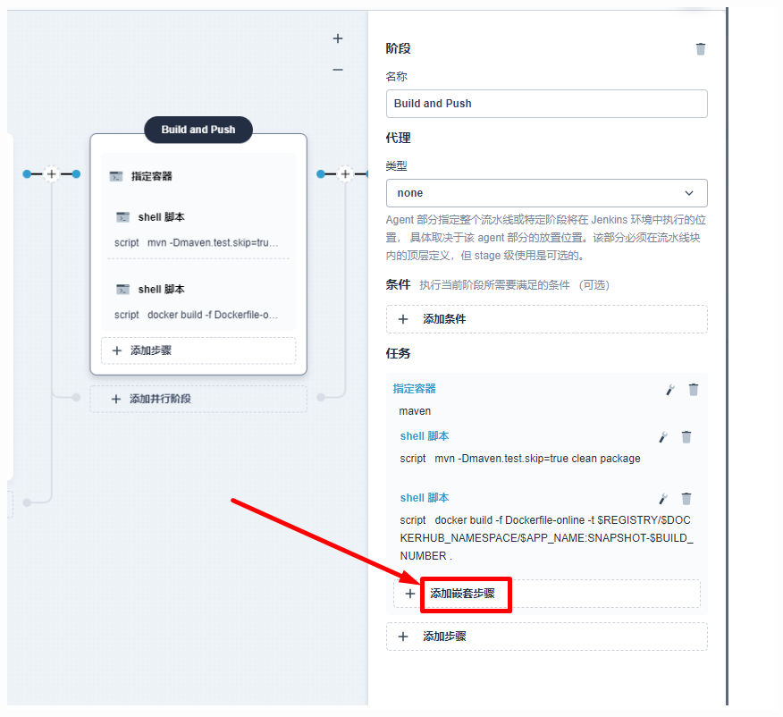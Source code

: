 ![image-20221028111055981](../../img/kubernetes/kubernetes_kubesphere_devops/image-20221028111055981.png)


